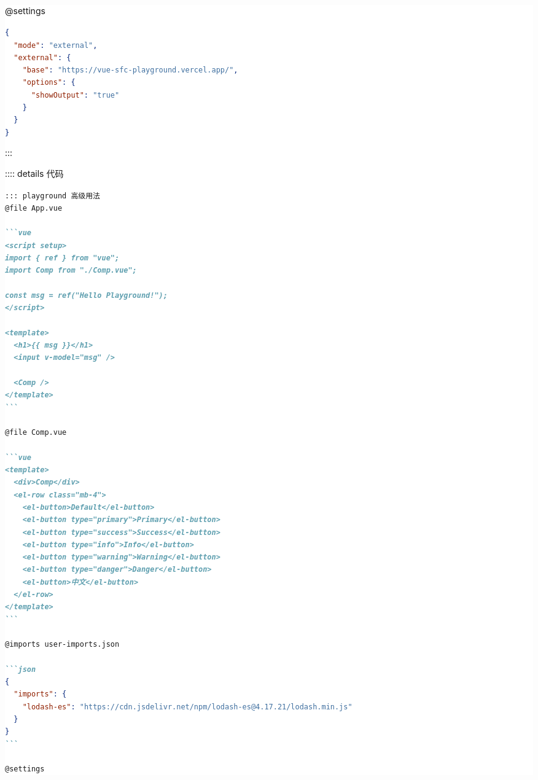 @settings

```json
{
  "mode": "external",
  "external": {
    "base": "https://vue-sfc-playground.vercel.app/",
    "options": {
      "showOutput": "true"
    }
  }
}
```

:::

:::: details 代码

````md
::: playground 高级用法
@file App.vue

```vue
<script setup>
import { ref } from "vue";
import Comp from "./Comp.vue";

const msg = ref("Hello Playground!");
</script>

<template>
  <h1>{{ msg }}</h1>
  <input v-model="msg" />

  <Comp />
</template>
```

@file Comp.vue

```vue
<template>
  <div>Comp</div>
  <el-row class="mb-4">
    <el-button>Default</el-button>
    <el-button type="primary">Primary</el-button>
    <el-button type="success">Success</el-button>
    <el-button type="info">Info</el-button>
    <el-button type="warning">Warning</el-button>
    <el-button type="danger">Danger</el-button>
    <el-button>中文</el-button>
  </el-row>
</template>
```

@imports user-imports.json

```json
{
  "imports": {
    "lodash-es": "https://cdn.jsdelivr.net/npm/lodash-es@4.17.21/lodash.min.js"
  }
}
```

@settings

````